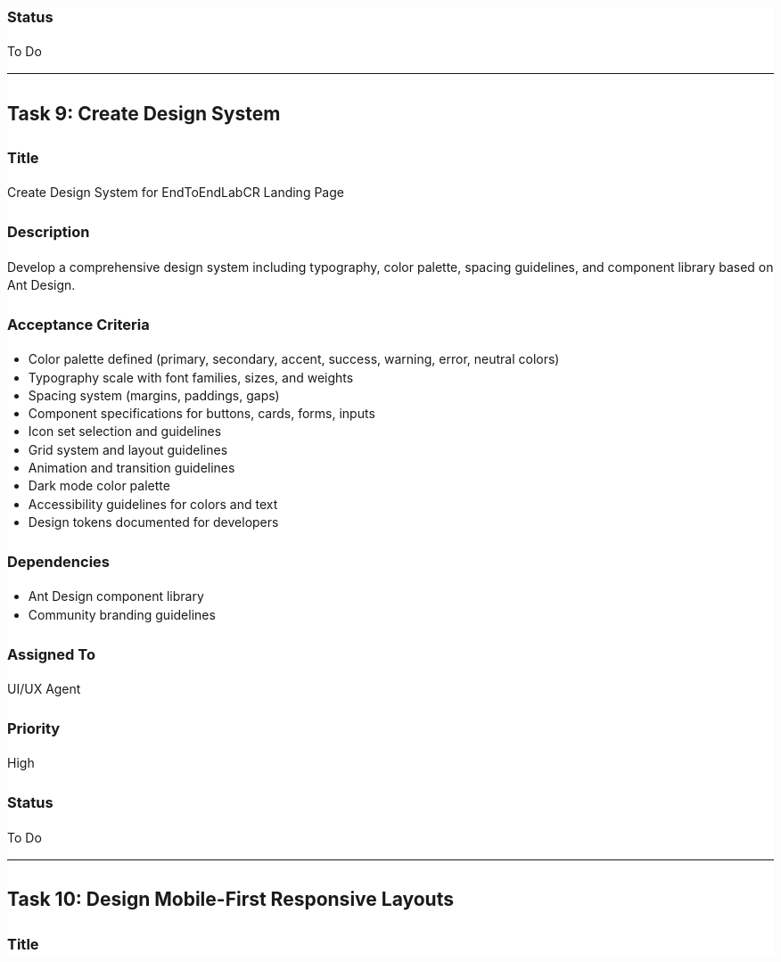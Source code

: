 ### Status

To Do

---

## Task 9: Create Design System

### Title

Create Design System for EndToEndLabCR Landing Page

### Description

Develop a comprehensive design system including typography, color palette, spacing guidelines, and component library based on Ant Design.

### Acceptance Criteria

- Color palette defined (primary, secondary, accent, success, warning, error, neutral colors)
- Typography scale with font families, sizes, and weights
- Spacing system (margins, paddings, gaps)
- Component specifications for buttons, cards, forms, inputs
- Icon set selection and guidelines
- Grid system and layout guidelines
- Animation and transition guidelines
- Dark mode color palette
- Accessibility guidelines for colors and text
- Design tokens documented for developers

### Dependencies

- Ant Design component library
- Community branding guidelines

### Assigned To

UI/UX Agent

### Priority

High

### Status

To Do

---

## Task 10: Design Mobile-First Responsive Layouts

### Title
